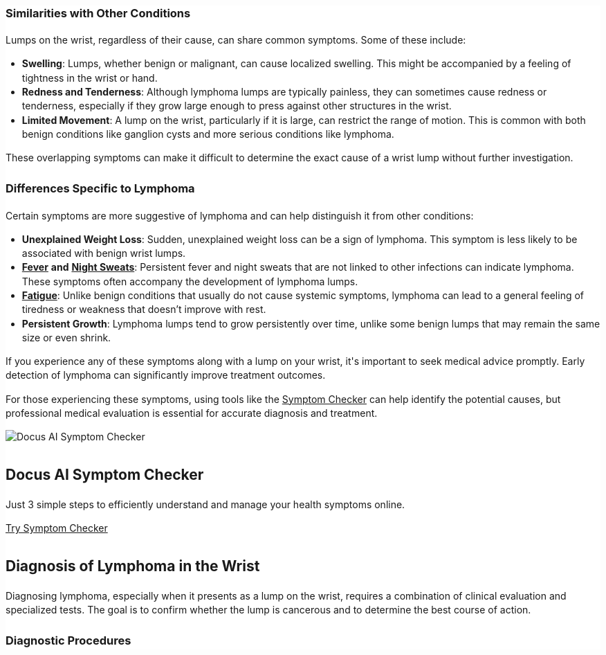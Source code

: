 ### Similarities with Other Conditions

Lumps on the wrist, regardless of their cause, can share common symptoms. Some of these include:

- **Swelling**: Lumps, whether benign or malignant, can cause localized swelling. This might be accompanied by a feeling of tightness in the wrist or hand.
- **Redness and Tenderness**: Although lymphoma lumps are typically painless, they can sometimes cause redness or tenderness, especially if they grow large enough to press against other structures in the wrist.
- **Limited Movement**: A lump on the wrist, particularly if it is large, can restrict the range of motion. This is common with both benign conditions like ganglion cysts and more serious conditions like lymphoma.

These overlapping symptoms can make it difficult to determine the exact cause of a wrist lump without further investigation.

### Differences Specific to Lymphoma

Certain symptoms are more suggestive of lymphoma and can help distinguish it from other conditions:

- **Unexplained Weight Loss**: Sudden, unexplained weight loss can be a sign of lymphoma. This symptom is less likely to be associated with benign wrist lumps.
- [**Fever**](https://docus.ai/tags/fever) **and** [**Night Sweats**](https://docus.ai/symptoms-guide/night-sweats): Persistent fever and night sweats that are not linked to other infections can indicate lymphoma. These symptoms often accompany the development of lymphoma lumps.
- [**Fatigue**](https://docus.ai/tags/fatigue): Unlike benign conditions that usually do not cause systemic symptoms, lymphoma can lead to a general feeling of tiredness or weakness that doesn’t improve with rest.
- **Persistent Growth**: Lymphoma lumps tend to grow persistently over time, unlike some benign lumps that may remain the same size or even shrink.

If you experience any of these symptoms along with a lump on your wrist, it's important to seek medical advice promptly. Early detection of lymphoma can significantly improve treatment outcomes.

For those experiencing these symptoms, using tools like the [Symptom Checker](https://docus.ai/symptom-checker) can help identify the potential causes, but professional medical evaluation is essential for accurate diagnosis and treatment.

![Docus AI Symptom Checker](https://docus.ai/_next/image?url=%2Fimages%2Fdark-assistant.png&w=3840&q=100)

## Docus AI Symptom Checker

Just 3 simple steps to efficiently understand and manage your health symptoms online.

[Try Symptom Checker](https://docus.ai/symptom-checker)

## Diagnosis of Lymphoma in the Wrist

Diagnosing lymphoma, especially when it presents as a lump on the wrist, requires a combination of clinical evaluation and specialized tests. The goal is to confirm whether the lump is cancerous and to determine the best course of action.

### Diagnostic Procedures
